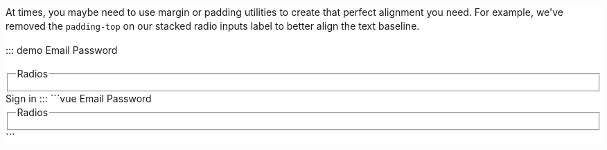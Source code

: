 At times, you maybe need to use margin or padding utilities to create that perfect alignment you need. For example, we've removed the `padding-top` on our stacked radio inputs label to better align the text baseline.

::: demo
<CForm>
  <CRow class="mb-3">
    <CFormLabel for="inputEmail3" class="col-sm-2 col-form-label">Email</CFormLabel>
    <CCol sm="10">
      <CFormInput type="email" id="inputEmail3"/>
    </CCol>
  </CRow>
  <CRow class="mb-3">
    <CFormLabel for="inputPassword3" class="col-sm-2 col-form-label">Password</CFormLabel>
    <CCol sm="10">
      <CFormInput type="password" id="inputPassword3"/>
    </CCol>
  </CRow>
  <fieldset class="row mb-3">
    <legend class="col-form-label col-sm-2 pt-0">Radios</legend>
    <CCol sm="10">
      <CFormCheck type="radio" name="gridRadios" id="gridRadios1" value="option1" label="First radio" defaultChecked/>
      <CFormCheck type="radio" name="gridRadios" id="gridRadios2" value="option2" label="Second radio"/>
      <CFormCheck type="radio" name="gridRadios" id="gridRadios3" value="option3" label="Third disabled radio" disabled/>
    </CCol>
  </fieldset>
  <CRow class="mb-3">
    <div class="col-sm-10 offset-sm-2">
      <CFormCheck type="checkbox" id="gridCheck1" label="Example checkbox"/>
    </div>
  </CRow>
  <CButton type="submit">Sign in</CButton>
</CForm>
:::
```vue
<CForm>
  <CRow class="mb-3">
    <CFormLabel for="inputEmail3" class="col-sm-2 col-form-label">Email</CFormLabel>
    <CCol sm="10">
      <CFormInput type="email" id="inputEmail3"/>
    </CCol>
  </CRow>
  <CRow class="mb-3">
    <CFormLabel for="inputPassword3" class="col-sm-2 col-form-label">Password</CFormLabel>
    <CCol sm="10">
      <CFormInput type="password" id="inputPassword3"/>
    </CCol>
  </CRow>
  <fieldset class="row mb-3">
    <legend class="col-form-label col-sm-2 pt-0">Radios</legend>
    <CCol sm="10">
      <CFormCheck type="radio" name="gridRadios" id="gridRadios1" value="option1" label="First radio" defaultChecked/>
      <CFormCheck type="radio" name="gridRadios" id="gridRadios2" value="option2" label="Second radio"/>
      <CFormCheck type="radio" name="gridRadios" id="gridRadios3" value="option3" label="Third disabled radio" disabled/>
    </CCol>
  </fieldset>
  <CRow class="mb-3">
    <div class="col-sm-10 offset-sm-2">
      <CFormCheck type="checkbox" id="gridCheck1" label="Example checkbox"/>
```